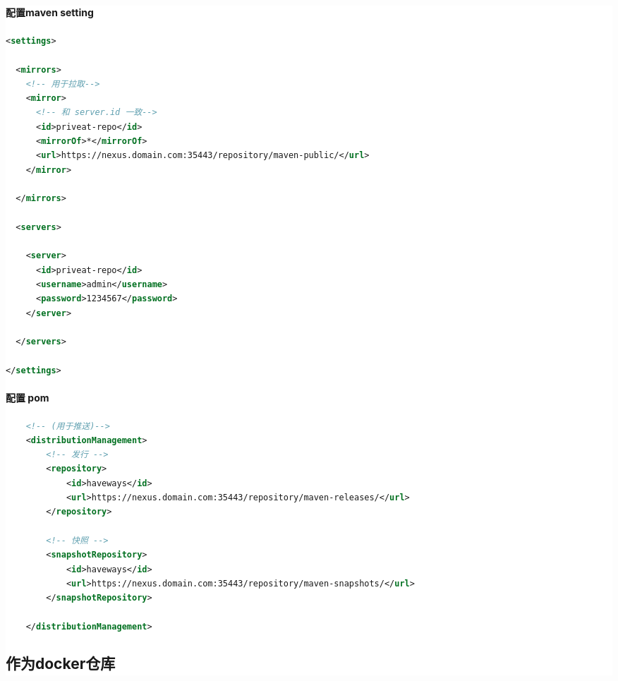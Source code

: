 
#### 配置maven setting
```xml
<settings>

  <mirrors>
    <!-- 用于拉取-->
    <mirror>
      <!-- 和 server.id 一致-->
      <id>priveat-repo</id>
      <mirrorOf>*</mirrorOf>
      <url>https://nexus.domain.com:35443/repository/maven-public/</url>
    </mirror>

  </mirrors>

  <servers>

    <server>
      <id>priveat-repo</id>
      <username>admin</username>
      <password>1234567</password>
    </server>

  </servers>

</settings>

```

#### 配置 pom

```xml
    <!-- (用于推送)-->
	<distributionManagement>
        <!-- 发行 -->
		<repository>
			<id>haveways</id>
			<url>https://nexus.domain.com:35443/repository/maven-releases/</url>
		</repository>

        <!-- 快照 -->
		<snapshotRepository>
			<id>haveways</id>
			<url>https://nexus.domain.com:35443/repository/maven-snapshots/</url>
		</snapshotRepository>

	</distributionManagement>
```




## 作为docker仓库
